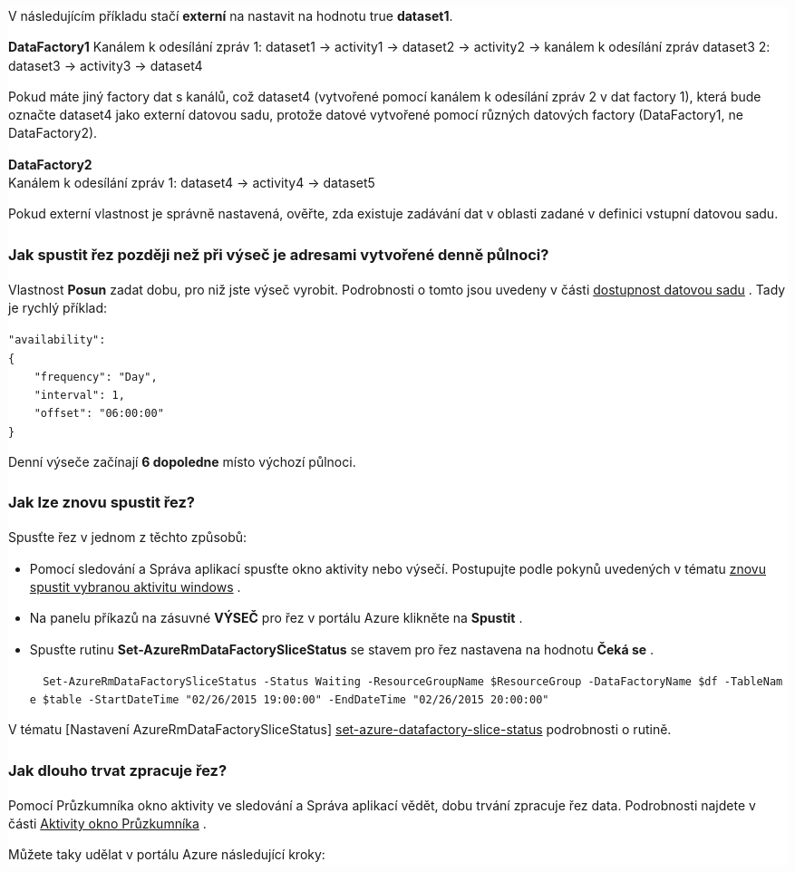 V následujícím příkladu stačí **externí** na nastavit na hodnotu true **dataset1**.  

**DataFactory1** Kanálem k odesílání zpráv 1: dataset1 -> activity1 -> dataset2 -> activity2 -> kanálem k odesílání zpráv dataset3 2: dataset3 -> activity3 -> dataset4

Pokud máte jiný factory dat s kanálů, což dataset4 (vytvořené pomocí kanálem k odesílání zpráv 2 v dat factory 1), která bude označte dataset4 jako externí datovou sadu, protože datové vytvořené pomocí různých datových factory (DataFactory1, ne DataFactory2).  

**DataFactory2**    
Kanálem k odesílání zpráv 1: dataset4 -> activity4 -> dataset5

Pokud externí vlastnost je správně nastavená, ověřte, zda existuje zadávání dat v oblasti zadané v definici vstupní datovou sadu. 

### <a name="how-to-run-a-slice-at-another-time-than-midnight-when-the-slice-is-being-produced-daily"></a>Jak spustit řez později než při výseč je adresami vytvořené denně půlnoci?
Vlastnost **Posun** zadat dobu, pro niž jste výseč vyrobit. Podrobnosti o tomto jsou uvedeny v části [dostupnost datovou sadu](data-factory-create-datasets.md#Availability) . Tady je rychlý příklad:

    "availability":
    {
        "frequency": "Day",
        "interval": 1,
        "offset": "06:00:00"
    }

Denní výseče začínají **6 dopoledne** místo výchozí půlnoci.     

### <a name="how-can-i-rerun-a-slice"></a>Jak lze znovu spustit řez?
Spusťte řez v jednom z těchto způsobů: 

- Pomocí sledování a Správa aplikací spusťte okno aktivity nebo výsečí. Postupujte podle pokynů uvedených v tématu [znovu spustit vybranou aktivitu windows](data-factory-monitor-manage-app.md#re-run-selected-activity-windows) .   
- Na panelu příkazů na zásuvné **VÝSEČ** pro řez v portálu Azure klikněte na **Spustit** .
- Spusťte rutinu **Set-AzureRmDataFactorySliceStatus** se stavem pro řez nastavena na hodnotu **Čeká se** .   
    
        Set-AzureRmDataFactorySliceStatus -Status Waiting -ResourceGroupName $ResourceGroup -DataFactoryName $df -TableName $table -StartDateTime "02/26/2015 19:00:00" -EndDateTime "02/26/2015 20:00:00" 

V tématu [Nastavení AzureRmDataFactorySliceStatus] [ set-azure-datafactory-slice-status] podrobnosti o rutině. 

### <a name="how-long-did-it-take-to-process-a-slice"></a>Jak dlouho trvat zpracuje řez?
Pomocí Průzkumníka okno aktivity ve sledování a Správa aplikací vědět, dobu trvání zpracuje řez data. Podrobnosti najdete v části [Aktivity okno Průzkumníka](data-factory-monitor-manage-app.md#activity-window-explorer) . 

Můžete taky udělat v portálu Azure následující kroky:  


[create-factory-using-dotnet-sdk]: data-factory-create-data-factories-programmatically.md
[msdn-class-library-reference]: https://msdn.microsoft.com/library/dn883654.aspx
[msdn-rest-api-reference]: https://msdn.microsoft.com/library/dn906738.aspx
[adf-powershell-reference]: https://msdn.microsoft.com/library/dn820234.aspx 
[azure-portal]: http://portal.azure.com
[set-azure-datafactory-slice-status]: https://msdn.microsoft.com/library/mt603522.aspx
[adf-pricing-details]: http://go.microsoft.com/fwlink/?LinkId=517777
[hdinsight-supported-regions]: http://azure.microsoft.com/pricing/details/hdinsight/
[hdinsight-alternate-storage]: http://social.technet.microsoft.com/wiki/contents/articles/23256.using-an-hdinsight-cluster-with-alternate-storage-accounts-and-metastores.aspx
[hdinsight-alternate-storage-2]: http://blogs.msdn.com/b/cindygross/archive/2014/05/05/use-additional-storage-accounts-with-hdinsight-hive.aspx